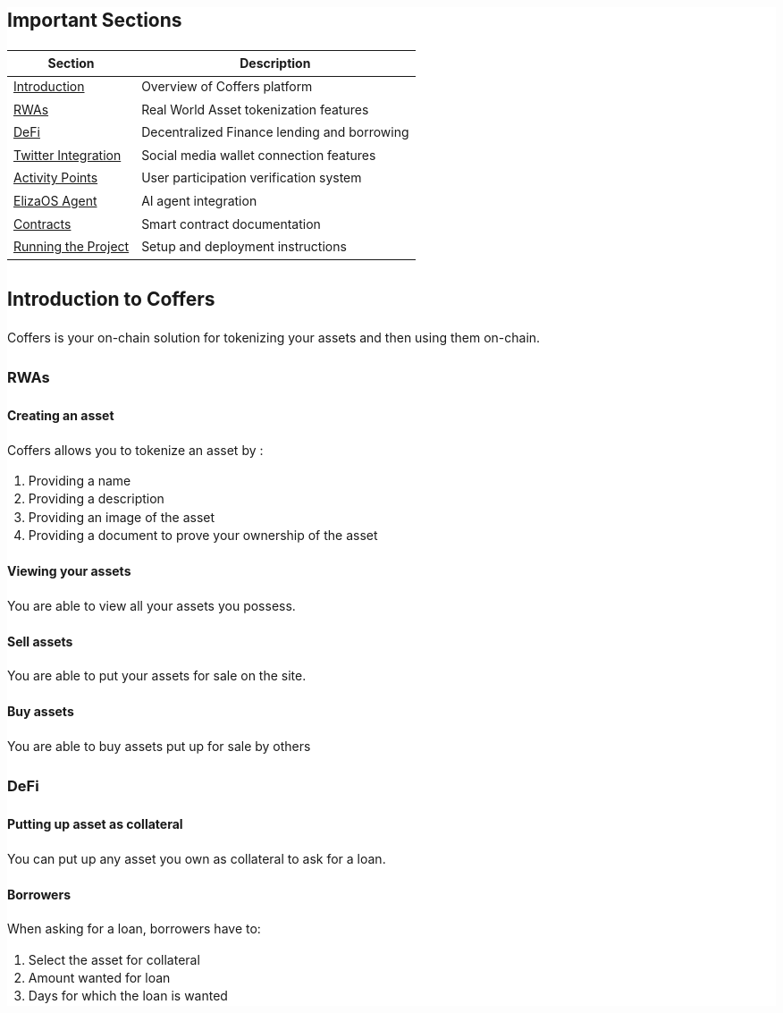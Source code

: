 ## Important Sections

| Section | Description |
|---------|-------------|
| [Introduction](#introduction-to-coffers) | Overview of Coffers platform |
| [RWAs](#rwas) | Real World Asset tokenization features |
| [DeFi](#defi) | Decentralized Finance lending and borrowing |
| [Twitter Integration](#twitter-integration) | Social media wallet connection features |
| [Activity Points](#activity-points) | User participation verification system |
| [ElizaOS Agent](#elizaos-agent) | AI agent integration |
| [Contracts](#contracts) | Smart contract documentation |
| [Running the Project](#running-the-project) | Setup and deployment instructions |

## Introduction to Coffers
Coffers is your on-chain solution for tokenizing your assets and then using them on-chain.

### RWAs
#### Creating an asset
Coffers allows you to tokenize an asset by :
1) Providing a name
2) Providing a description
3) Providing an image of the asset
4) Providing a document to prove your ownership of the asset

#### Viewing your assets
You are able to view all your assets you possess.

#### Sell assets
You are able to put your assets for sale on the site.

#### Buy assets
You are able to buy assets put up for sale by others

### DeFi

#### Putting up asset as collateral
You can put up any asset you own as collateral to ask for a loan.

#### Borrowers
When asking for a loan, borrowers have to:
1) Select the asset for collateral
2) Amount wanted for loan
3) Days for which the loan is wanted
